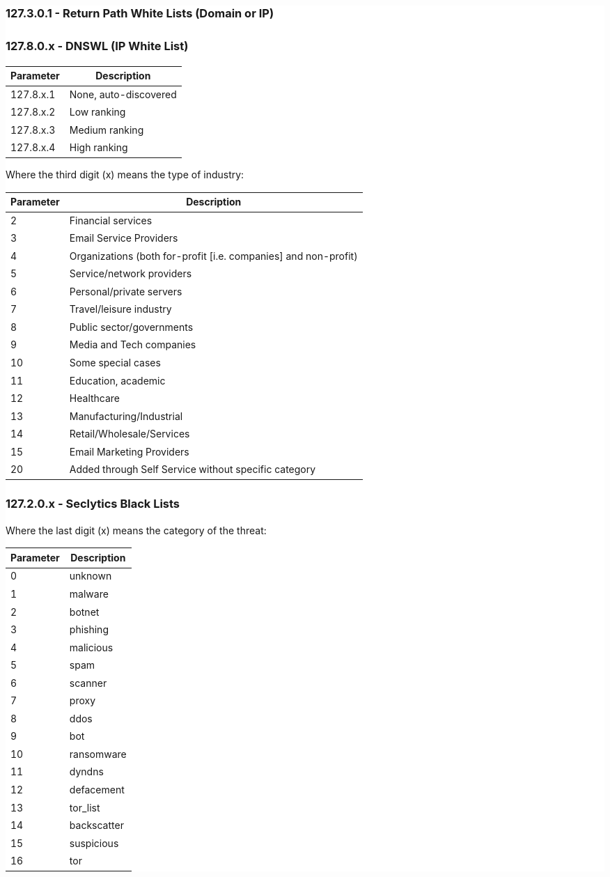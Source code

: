 ### 127.3.0.1 - Return Path White Lists (Domain or IP)

### 127.8.0.x - DNSWL (IP White List)

Parameter | Description
--------- | -----------
127.8.x.1 | None, auto-discovered
127.8.x.2 | Low ranking
127.8.x.3 | Medium ranking
127.8.x.4 | High ranking

Where the third digit (x) means the type of industry:

Parameter | Description
--------- | -----------
2 | Financial services
3 | Email Service Providers
4 | Organizations (both for-profit [i.e. companies] and non-profit)
5 | Service/network providers
6 | Personal/private servers
7 | Travel/leisure industry
8 | Public sector/governments
9 | Media and Tech companies
10 | Some special cases
11 | Education, academic
12 | Healthcare
13 | Manufacturing/Industrial
14 | Retail/Wholesale/Services
15 | Email Marketing Providers
20 | Added through Self Service without specific category

### 127.2.0.x - Seclytics Black Lists

Where the last digit (x) means the category of the threat:

Parameter | Description
--------- | -----------
0 | unknown 
1 | malware 
2 | botnet 
3 | phishing 
4 | malicious 
5 | spam 
6 | scanner
7 | proxy
8 | ddos
9 | bot
10 | ransomware
11 | dyndns
12 | defacement
13 | tor_list
14 | backscatter
15 | suspicious
16 | tor
